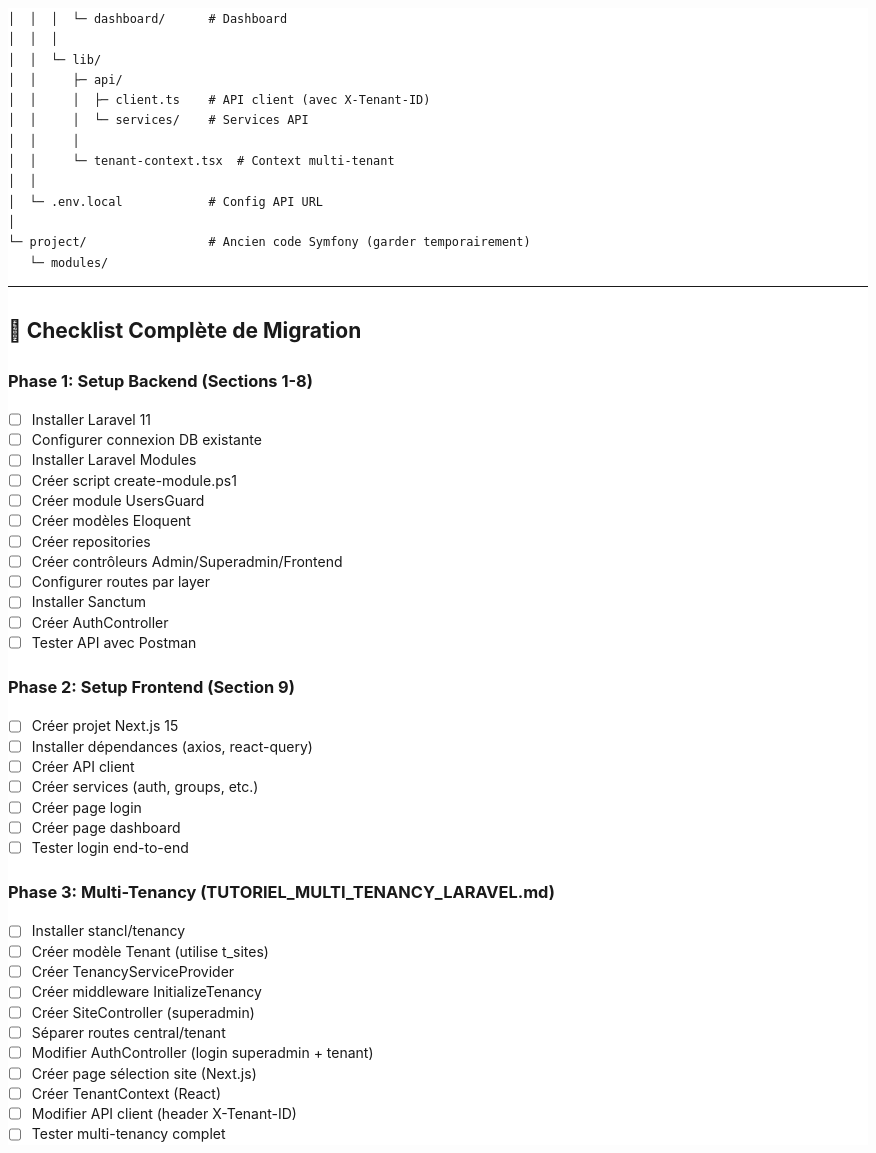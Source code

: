 ```
│  │  │  └─ dashboard/      # Dashboard
│  │  │
│  │  └─ lib/
│  │     ├─ api/
│  │     │  ├─ client.ts    # API client (avec X-Tenant-ID)
│  │     │  └─ services/    # Services API
│  │     │
│  │     └─ tenant-context.tsx  # Context multi-tenant
│  │
│  └─ .env.local            # Config API URL
│
└─ project/                 # Ancien code Symfony (garder temporairement)
   └─ modules/
```

---

## 📝 Checklist Complète de Migration

### Phase 1: Setup Backend (Sections 1-8)

- [ ] Installer Laravel 11
- [ ] Configurer connexion DB existante
- [ ] Installer Laravel Modules
- [ ] Créer script create-module.ps1
- [ ] Créer module UsersGuard
- [ ] Créer modèles Eloquent
- [ ] Créer repositories
- [ ] Créer contrôleurs Admin/Superadmin/Frontend
- [ ] Configurer routes par layer
- [ ] Installer Sanctum
- [ ] Créer AuthController
- [ ] Tester API avec Postman

### Phase 2: Setup Frontend (Section 9)

- [ ] Créer projet Next.js 15
- [ ] Installer dépendances (axios, react-query)
- [ ] Créer API client
- [ ] Créer services (auth, groups, etc.)
- [ ] Créer page login
- [ ] Créer page dashboard
- [ ] Tester login end-to-end

### Phase 3: Multi-Tenancy (TUTORIEL_MULTI_TENANCY_LARAVEL.md)

- [ ] Installer stancl/tenancy
- [ ] Créer modèle Tenant (utilise t_sites)
- [ ] Créer TenancyServiceProvider
- [ ] Créer middleware InitializeTenancy
- [ ] Créer SiteController (superadmin)
- [ ] Séparer routes central/tenant
- [ ] Modifier AuthController (login superadmin + tenant)
- [ ] Créer page sélection site (Next.js)
- [ ] Créer TenantContext (React)
- [ ] Modifier API client (header X-Tenant-ID)
- [ ] Tester multi-tenancy complet
